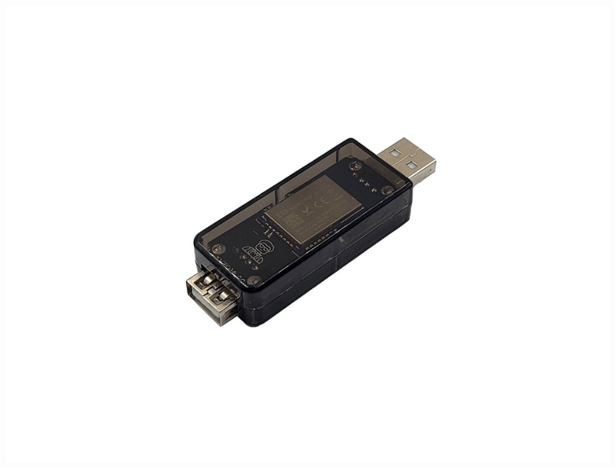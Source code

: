 <img src="https://raw.githubusercontent.com/xyzroe/ZigUSB/main/images/back_case.jpeg">
</td>
</tr>
<tr>
<td width="50%">